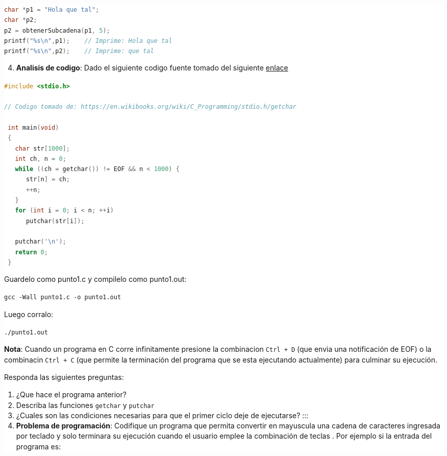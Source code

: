 ```C
char *p1 = "Hola que tal";
char *p2;
p2 = obtenerSubcadena(p1, 5);
printf("%s\n",p1);    // Imprime: Hola que tal
printf("%s\n",p2);    // Imprime: que tal
```

4. **Analisis de codigo**: Dado el siguiente codigo fuente tomado del siguiente [enlace](https://en.wikibooks.org/wiki/C_Programming/stdio.h/getchar)

```C
#include <stdio.h>

// Codigo tomado de: https://en.wikibooks.org/wiki/C_Programming/stdio.h/getchar

 int main(void)
 {
   char str[1000];
   int ch, n = 0;
   while ((ch = getchar()) != EOF && n < 1000) {
      str[n] = ch;
      ++n;
   }   
   for (int i = 0; i < n; ++i)
      putchar(str[i]);

   putchar('\n');
   return 0;
 }
```

Guardelo como punto1.c y compilelo como punto1.out:

```
gcc -Wall punto1.c -o punto1.out
```

Luego corralo:

```
./punto1.out
```

**Nota**: Cuando un programa en C corre infinitamente presione la combinacion ```Ctrl + D``` (que envia una notificación de EOF) o la combinacin ```Ctrl + C``` (que permite la terminación del programa que se esta ejecutando actualmente) para culminar su ejecución.

Responda las siguientes preguntas:
1. ¿Que hace el programa anterior?
2. Describa las funciones ```getchar``` y ```putchar```
3. ¿Cuales son las condiciones necesarias para que el primer ciclo deje de ejecutarse?
:::
5. **Problema de programación**: Codifique un programa que permita convertir en mayuscula una cadena de caracteres ingresada por teclado y solo terminara su ejecución cuando el usuario emplee la combinación de teclas . Por ejemplo si la entrada del programa es:
